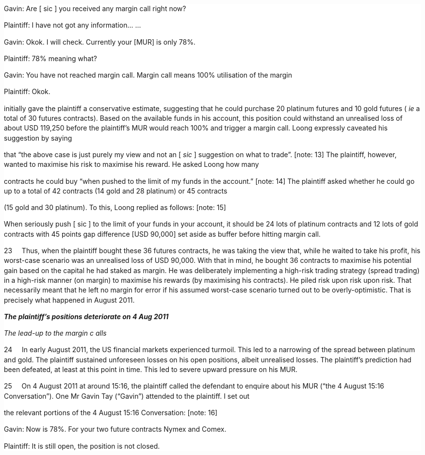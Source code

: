  Gavin: Are [ sic ] you received any margin call right now? 

 Plaintiff: I have not got any information... ... 

 Gavin: Okok. I will check. Currently your [MUR] is only 78%. 

 Plaintiff: 78% meaning what? 

 Gavin: You have not reached margin call. Margin call means 100% utilisation of the margin 

 Plaintiff: Okok. 

initially gave the plaintiff a conservative estimate, suggesting that he could purchase 20 platinum futures and 10 gold futures ( _ie_ a total of 30 futures contracts). Based on the available funds in his account, this position could withstand an unrealised loss of about USD 119,250 before the plaintiff’s MUR would reach 100% and trigger a margin call. Loong expressly caveated his suggestion by saying 

that “the above case is just purely my view and not an [ _sic_ ] suggestion on what to trade”. [note: 13] The plaintiff, however, wanted to maximise his risk to maximise his reward. He asked Loong how many 

contracts he could buy “when pushed to the limit of my funds in the account.” [note: 14] The plaintiff asked whether he could go up to a total of 42 contracts (14 gold and 28 platinum) or 45 contracts 

(15 gold and 30 platinum). To this, Loong replied as follows: [note: 15] 

 When seriously push [ sic ] to the limit of your funds in your account, it should be 24 lots of platinum contracts and 12 lots of gold contracts with 45 points gap difference [USD 90,000] set aside as buffer before hitting margin call. 

23     Thus, when the plaintiff bought these 36 futures contracts, he was taking the view that, while he waited to take his profit, his worst-case scenario was an unrealised loss of USD 90,000. With that in mind, he bought 36 contracts to maximise his potential gain based on the capital he had staked as margin. He was deliberately implementing a high-risk trading strategy (spread trading) in a high-risk manner (on margin) to maximise his rewards (by maximising his contracts). He piled risk upon risk upon risk. That necessarily meant that he left no margin for error if his assumed worst-case scenario turned out to be overly-optimistic. That is precisely what happened in August 2011. 

**_The plaintiff’s positions deteriorate on 4 Aug 2011_** 

_The lead-up to the margin c alls_ 

24     In early August 2011, the US financial markets experienced turmoil. This led to a narrowing of the spread between platinum and gold. The plaintiff sustained unforeseen losses on his open positions, albeit unrealised losses. The plaintiff’s prediction had been defeated, at least at this point in time. This led to severe upward pressure on his MUR. 

25     On 4 August 2011 at around 15:16, the plaintiff called the defendant to enquire about his MUR (“the 4 August 15:16 Conversation”). One Mr Gavin Tay (“Gavin”) attended to the plaintiff. I set out 

the relevant portions of the 4 August 15:16 Conversation: [note: 16] 


 Gavin: Now is 78%. For your two future contracts Nymex and Comex. 

 Plaintiff: It is still open, the position is not closed. 
